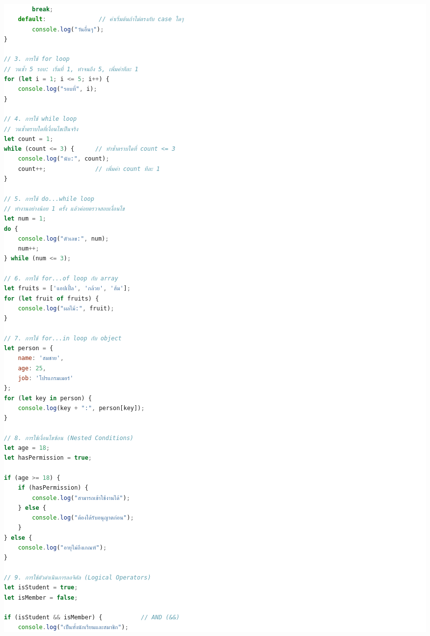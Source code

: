 ```javascript
        break;
    default:               // ค่าเริ่มต้นถ้าไม่ตรงกับ case ใดๆ
        console.log("วันอื่นๆ");
}

// 3. การใช้ for loop
// วนซ้ำ 5 รอบ: เริ่มที่ 1, ทำจนถึง 5, เพิ่มค่าทีละ 1
for (let i = 1; i <= 5; i++) {
    console.log("รอบที่", i);
}

// 4. การใช้ while loop
// วนซ้ำตราบใดที่เงื่อนไขเป็นจริง
let count = 1;
while (count <= 3) {      // ทำซ้ำตราบใดที่ count <= 3
    console.log("นับ:", count);
    count++;              // เพิ่มค่า count ทีละ 1
}

// 5. การใช้ do...while loop
// ทำงานอย่างน้อย 1 ครั้ง แล้วค่อยตรวจสอบเงื่อนไข
let num = 1;
do {
    console.log("ตัวเลข:", num);
    num++;
} while (num <= 3);

// 6. การใช้ for...of loop กับ array
let fruits = ['แอปเปิ้ล', 'กล้วย', 'ส้ม'];
for (let fruit of fruits) {
    console.log("ผลไม้:", fruit);
}

// 7. การใช้ for...in loop กับ object
let person = {
    name: 'สมชาย',
    age: 25,
    job: 'โปรแกรมเมอร์'
};
for (let key in person) {
    console.log(key + ":", person[key]);
}

// 8. การใช้เงื่อนไขซ้อน (Nested Conditions)
let age = 18;
let hasPermission = true;

if (age >= 18) {
    if (hasPermission) {
        console.log("สามารถเข้าใช้งานได้");
    } else {
        console.log("ต้องได้รับอนุญาตก่อน");
    }
} else {
    console.log("อายุไม่ถึงเกณฑ์");
}

// 9. การใช้ตัวดำเนินการลอจิคัล (Logical Operators)
let isStudent = true;
let isMember = false;

if (isStudent && isMember) {           // AND (&&)
    console.log("เป็นทั้งนักเรียนและสมาชิก");
```